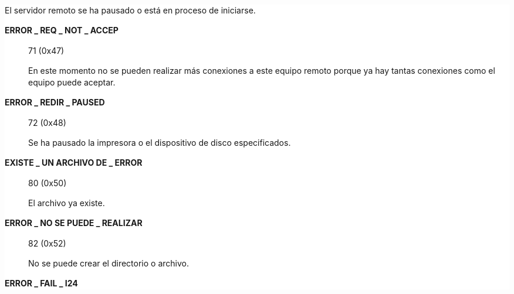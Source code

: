 El servidor remoto se ha pausado o está en proceso de iniciarse.


</dt> </dl> </dd> <dt>

<span id="ERROR_REQ_NOT_ACCEP"></span><span id="error_req_not_accep"></span>**ERROR \_ REQ \_ NOT \_ ACCEP**
</dt> <dd> <dl> <dt>

71 (0x47)
</dt> <dt>



En este momento no se pueden realizar más conexiones a este equipo remoto porque ya hay tantas conexiones como el equipo puede aceptar.


</dt> </dl> </dd> <dt>

<span id="ERROR_REDIR_PAUSED"></span><span id="error_redir_paused"></span>**ERROR \_ REDIR \_ PAUSED**
</dt> <dd> <dl> <dt>

72 (0x48)
</dt> <dt>



Se ha pausado la impresora o el dispositivo de disco especificados.


</dt> </dl> </dd> <dt>

<span id="ERROR_FILE_EXISTS"></span><span id="error_file_exists"></span>**EXISTE \_ UN ARCHIVO DE \_ ERROR**
</dt> <dd> <dl> <dt>

80 (0x50)
</dt> <dt>



El archivo ya existe.


</dt> </dl> </dd> <dt>

<span id="ERROR_CANNOT_MAKE"></span><span id="error_cannot_make"></span>**ERROR \_ NO SE PUEDE \_ REALIZAR**
</dt> <dd> <dl> <dt>

82 (0x52)
</dt> <dt>



No se puede crear el directorio o archivo.


</dt> </dl> </dd> <dt>

<span id="ERROR_FAIL_I24"></span><span id="error_fail_i24"></span>**ERROR \_ FAIL \_ I24**
</dt> <dd> <dl> <dt>
